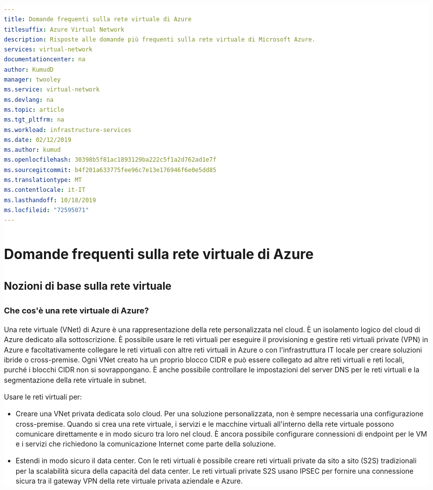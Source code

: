 ```yaml
---
title: Domande frequenti sulla rete virtuale di Azure
titlesuffix: Azure Virtual Network
description: Risposte alle domande più frequenti sulla rete virtuale di Microsoft Azure.
services: virtual-network
documentationcenter: na
author: KumudD
manager: twooley
ms.service: virtual-network
ms.devlang: na
ms.topic: article
ms.tgt_pltfrm: na
ms.workload: infrastructure-services
ms.date: 02/12/2019
ms.author: kumud
ms.openlocfilehash: 30398b5f81ac1893129ba222c5f1a2d762ad1e7f
ms.sourcegitcommit: b4f201a633775fee96c7e13e176946f6e0e5dd85
ms.translationtype: MT
ms.contentlocale: it-IT
ms.lasthandoff: 10/18/2019
ms.locfileid: "72595071"
---
```

# <a name="azure-virtual-network-frequently-asked-questions-faq"></a>Domande frequenti sulla rete virtuale di Azure

## <a name="virtual-network-basics"></a>Nozioni di base sulla rete virtuale

### <a name="what-is-an-azure-virtual-network-vnet"></a>Che cos'è una rete virtuale di Azure?
Una rete virtuale (VNet) di Azure è una rappresentazione della rete personalizzata nel cloud. È un isolamento logico del cloud di Azure dedicato alla sottoscrizione. È possibile usare le reti virtuali per eseguire il provisioning e gestire reti virtuali private (VPN) in Azure e facoltativamente collegare le reti virtuali con altre reti virtuali in Azure o con l'infrastruttura IT locale per creare soluzioni ibride o cross-premise. Ogni VNet creato ha un proprio blocco CIDR e può essere collegato ad altre reti virtuali e reti locali, purché i blocchi CIDR non si sovrappongano. È anche possibile controllare le impostazioni del server DNS per le reti virtuali e la segmentazione della rete virtuale in subnet.

Usare le reti virtuali per:

* Creare una VNet privata dedicata solo cloud. Per una soluzione personalizzata, non è sempre necessaria una configurazione cross-premise. Quando si crea una rete virtuale, i servizi e le macchine virtuali all'interno della rete virtuale possono comunicare direttamente e in modo sicuro tra loro nel cloud. È ancora possibile configurare connessioni di endpoint per le VM e i servizi che richiedono la comunicazione Internet come parte della soluzione.

* Estendi in modo sicuro il data center. Con le reti virtuali è possibile creare reti virtuali private da sito a sito (S2S) tradizionali per la scalabilità sicura della capacità del data center. Le reti virtuali private S2S usano IPSEC per fornire una connessione sicura tra il gateway VPN della rete virtuale privata aziendale e Azure.
